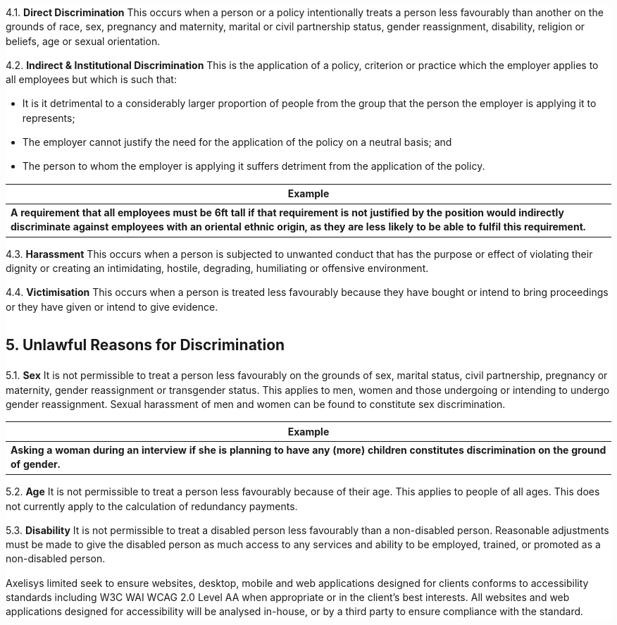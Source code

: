4.1.  **Direct Discrimination**
This occurs when a person or a policy intentionally treats a person less favourably than another on the grounds of race, sex, pregnancy and maternity, marital or civil partnership status, gender reassignment, disability, religion or beliefs, age or sexual orientation.

4.2.  **Indirect & Institutional Discrimination**
This is the application of a policy, criterion or practice which the employer applies to all employees but which is such that:

-   It is it detrimental to a considerably larger proportion of people from the group that the person the employer is applying it to represents;
    
-   The employer cannot justify the need for the application of the policy on a neutral basis; and
    
-   The person to whom the employer is applying it suffers detriment from the application of the policy.
    
| **Example** |
|-------------|
| **A requirement that all employees must be 6ft tall if that requirement is not justified by the position would indirectly discriminate against employees with an oriental ethnic origin, as they are less likely to be able to fulfil this requirement.** |


4.3.  **Harassment**
This occurs when a person is subjected to unwanted conduct that has the purpose or effect of violating their dignity or creating an intimidating, hostile, degrading, humiliating or offensive environment.

4.4. **Victimisation**
This occurs when a person is treated less favourably because they have bought or intend to bring proceedings or they have given or intend to give evidence.


## 5. Unlawful Reasons for Discrimination
5.1.  **Sex**
It is not permissible to treat a person less favourably on the grounds of sex, marital status, civil partnership, pregnancy or maternity, gender reassignment or transgender status. This applies to men, women and those undergoing or intending to undergo gender reassignment. Sexual harassment of men and women can be found to constitute sex discrimination.

| **Example** |
|-------------|
| **Asking a woman during an interview if she is planning to have any (more) children constitutes discrimination on the ground of gender.** |


5.2.  **Age**
It is not permissible to treat a person less favourably because of their age. This applies to people of all ages. This does not currently apply to the calculation of redundancy payments.

5.3.  **Disability**
It is not permissible to treat a disabled person less favourably than a non-disabled person. Reasonable adjustments must be made to give the disabled person as much access to any services and ability to be employed, trained, or promoted as a non-disabled person.

Axelisys limited seek to ensure websites, desktop, mobile and web applications designed for clients conforms to accessibility standards including W3C WAI WCAG 2.0 Level AA when appropriate or in the client’s best interests. All websites and web applications designed for accessibility will be analysed in-house, or by a third party to ensure compliance with the standard.
